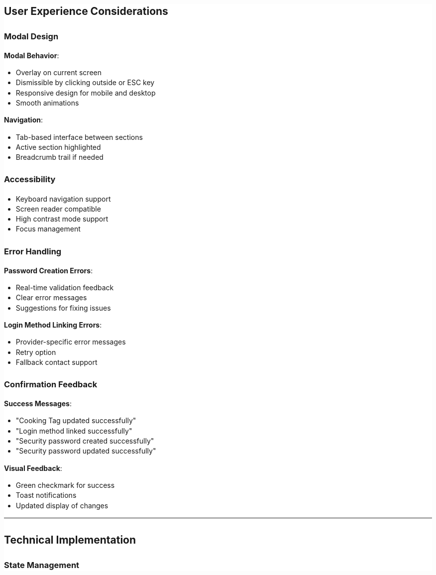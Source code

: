 ## User Experience Considerations

### Modal Design

**Modal Behavior**:
- Overlay on current screen
- Dismissible by clicking outside or ESC key
- Responsive design for mobile and desktop
- Smooth animations

**Navigation**:
- Tab-based interface between sections
- Active section highlighted
- Breadcrumb trail if needed

### Accessibility

- Keyboard navigation support
- Screen reader compatible
- High contrast mode support
- Focus management

### Error Handling

**Password Creation Errors**:
- Real-time validation feedback
- Clear error messages
- Suggestions for fixing issues

**Login Method Linking Errors**:
- Provider-specific error messages
- Retry option
- Fallback contact support

### Confirmation Feedback

**Success Messages**:
- "Cooking Tag updated successfully"
- "Login method linked successfully"
- "Security password created successfully"
- "Security password updated successfully"

**Visual Feedback**:
- Green checkmark for success
- Toast notifications
- Updated display of changes

---

## Technical Implementation

### State Management
